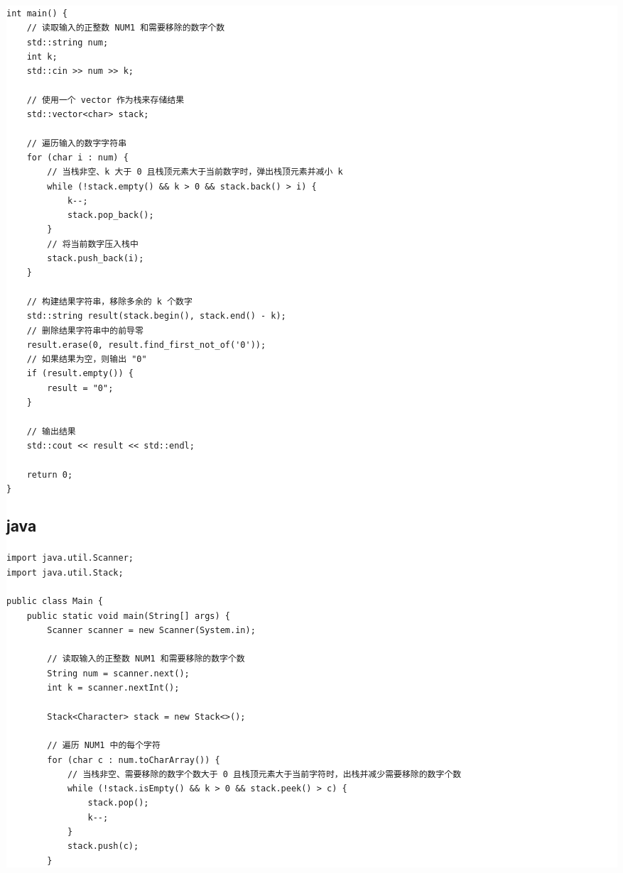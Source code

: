     int main() {
        // 读取输入的正整数 NUM1 和需要移除的数字个数
        std::string num;
        int k;
        std::cin >> num >> k;
    
        // 使用一个 vector 作为栈来存储结果
        std::vector<char> stack;
    
        // 遍历输入的数字字符串
        for (char i : num) {
            // 当栈非空、k 大于 0 且栈顶元素大于当前数字时，弹出栈顶元素并减小 k
            while (!stack.empty() && k > 0 && stack.back() > i) {
                k--;
                stack.pop_back();
            }
            // 将当前数字压入栈中
            stack.push_back(i);
        }
    
        // 构建结果字符串，移除多余的 k 个数字
        std::string result(stack.begin(), stack.end() - k);
        // 删除结果字符串中的前导零
        result.erase(0, result.find_first_not_of('0'));
        // 如果结果为空，则输出 "0"
        if (result.empty()) {
            result = "0";
        }
    
        // 输出结果
        std::cout << result << std::endl;
    
        return 0;
    }
    
    
    

## java

    
    
    import java.util.Scanner;
    import java.util.Stack;
    
    public class Main {
        public static void main(String[] args) {
            Scanner scanner = new Scanner(System.in);
    
            // 读取输入的正整数 NUM1 和需要移除的数字个数
            String num = scanner.next();
            int k = scanner.nextInt();
    
            Stack<Character> stack = new Stack<>();
    
            // 遍历 NUM1 中的每个字符
            for (char c : num.toCharArray()) {
                // 当栈非空、需要移除的数字个数大于 0 且栈顶元素大于当前字符时，出栈并减少需要移除的数字个数
                while (!stack.isEmpty() && k > 0 && stack.peek() > c) {
                    stack.pop();
                    k--;
                }
                stack.push(c);
            }
    